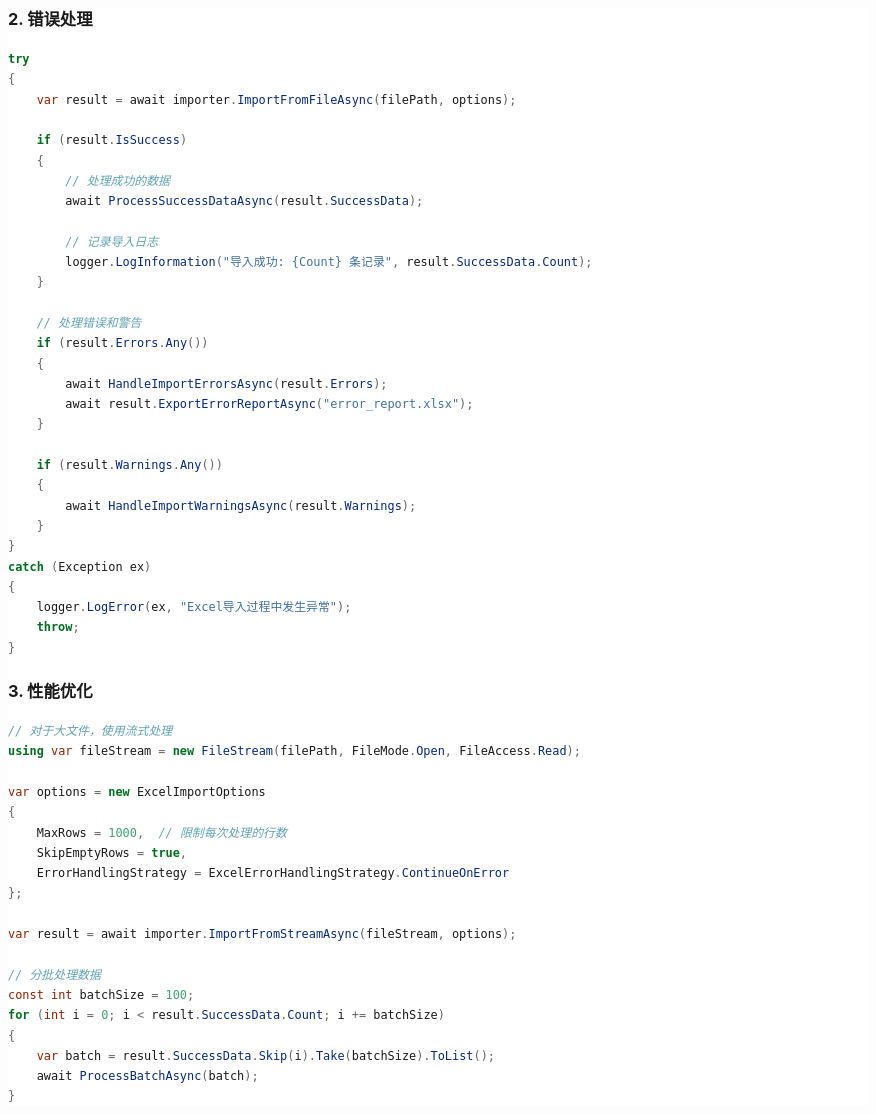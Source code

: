 ### 2. 错误处理

```csharp
try
{
    var result = await importer.ImportFromFileAsync(filePath, options);
    
    if (result.IsSuccess)
    {
        // 处理成功的数据
        await ProcessSuccessDataAsync(result.SuccessData);
        
        // 记录导入日志
        logger.LogInformation("导入成功: {Count} 条记录", result.SuccessData.Count);
    }
    
    // 处理错误和警告
    if (result.Errors.Any())
    {
        await HandleImportErrorsAsync(result.Errors);
        await result.ExportErrorReportAsync("error_report.xlsx");
    }
    
    if (result.Warnings.Any())
    {
        await HandleImportWarningsAsync(result.Warnings);
    }
}
catch (Exception ex)
{
    logger.LogError(ex, "Excel导入过程中发生异常");
    throw;
}
```

### 3. 性能优化

```csharp
// 对于大文件，使用流式处理
using var fileStream = new FileStream(filePath, FileMode.Open, FileAccess.Read);

var options = new ExcelImportOptions
{
    MaxRows = 1000,  // 限制每次处理的行数
    SkipEmptyRows = true,
    ErrorHandlingStrategy = ExcelErrorHandlingStrategy.ContinueOnError
};

var result = await importer.ImportFromStreamAsync(fileStream, options);

// 分批处理数据
const int batchSize = 100;
for (int i = 0; i < result.SuccessData.Count; i += batchSize)
{
    var batch = result.SuccessData.Skip(i).Take(batchSize).ToList();
    await ProcessBatchAsync(batch);
}
```

